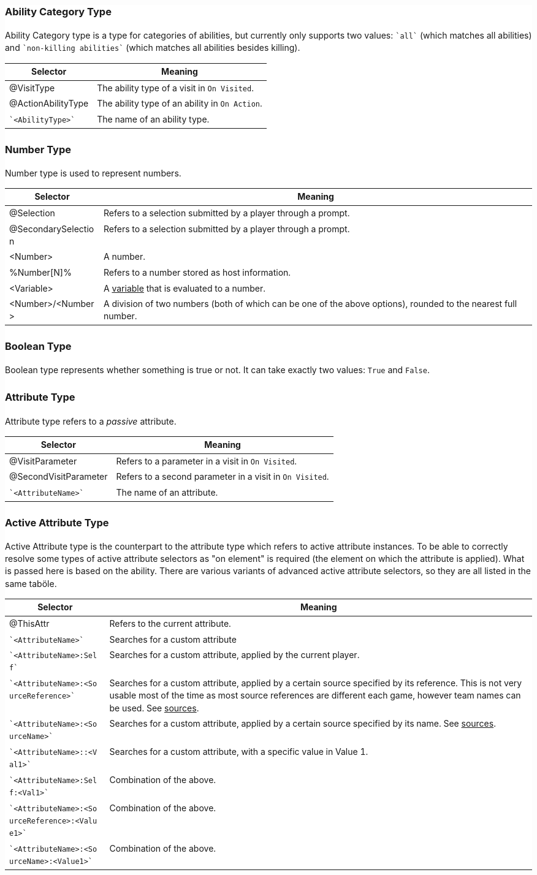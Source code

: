### Ability Category Type

Ability Category type is a type for categories of abilities, but currently only supports two values: ``​`all`​`` (which matches all abilities) and ``​`non-killing abilities`​`` (which matches all abilities besides killing).

Selector | Meaning
--- | ---
@VisitType | The ability type of a visit in `On Visited`.
@ActionAbilityType | The ability type of an ability in `On Action`.
``​`<AbilityType>`​`` | The name of an ability type.

### Number Type

Number type is used to represent numbers.

Selector | Meaning
--- | ---
@Selection | Refers to a selection submitted by a player through a prompt.
@SecondarySelection | Refers to a selection submitted by a player through a prompt.
\<Number\> | A number.
%Number[N]% | Refers to a number stored as host information.
\<Variable\> | A [variable](#variables) that is evaluated to a number.
\<Number\>/\<Number\> | A division of two numbers (both of which can be one of the above options), rounded to the nearest full number.

### Boolean Type

Boolean type represents whether something is true or not. It can take exactly two values: `​True` and `False`.

### Attribute Type

Attribute type refers to a _passive_ attribute.

Selector | Meaning
--- | ---
@VisitParameter | Refers to a parameter in a visit in `On Visited`.
@SecondVisitParameter | Refers to a second parameter in a visit in `On Visited`.
``​`<AttributeName>`​`` | The name of an attribute.

### Active Attribute Type

Active Attribute type is the counterpart to the attribute type which refers to active attribute instances. To be able to correctly resolve some types of active attribute selectors as "on element" is required (the element on which the attribute is applied). What is passed here is based on the ability. There are various variants of advanced active attribute selectors, so they are all listed in the same taböle.

Selector | Meaning
--- | ---
@ThisAttr | Refers to the current attribute.
``​`<AttributeName>`​`` | Searches for a custom attribute 
``​`<AttributeName>:Self`​`` | Searches for a custom attribute, applied by the current player.
``​`<AttributeName>:<SourceReference>`​`` | Searches for a custom attribute, applied by a certain source specified by its reference. This is not very usable most of the time as most source references are different each game, however team names can be used. See [sources](#sources).
``​`<AttributeName>:<SourceName>`​`` | Searches for a custom attribute, applied by a certain source specified by its name. See [sources](#sources).
``​`<AttributeName>::<Val1>`​`` | Searches for a custom  attribute, with a specific value in Value 1.
``​`<AttributeName>:Self:<Val1>`​`` | Combination of the above.
``​`<AttributeName>:<SourceReference>:<Value1>`​`` | Combination of the above.
``​`<AttributeName>:<SourceName>:<Value1>`​`` | Combination of the above.